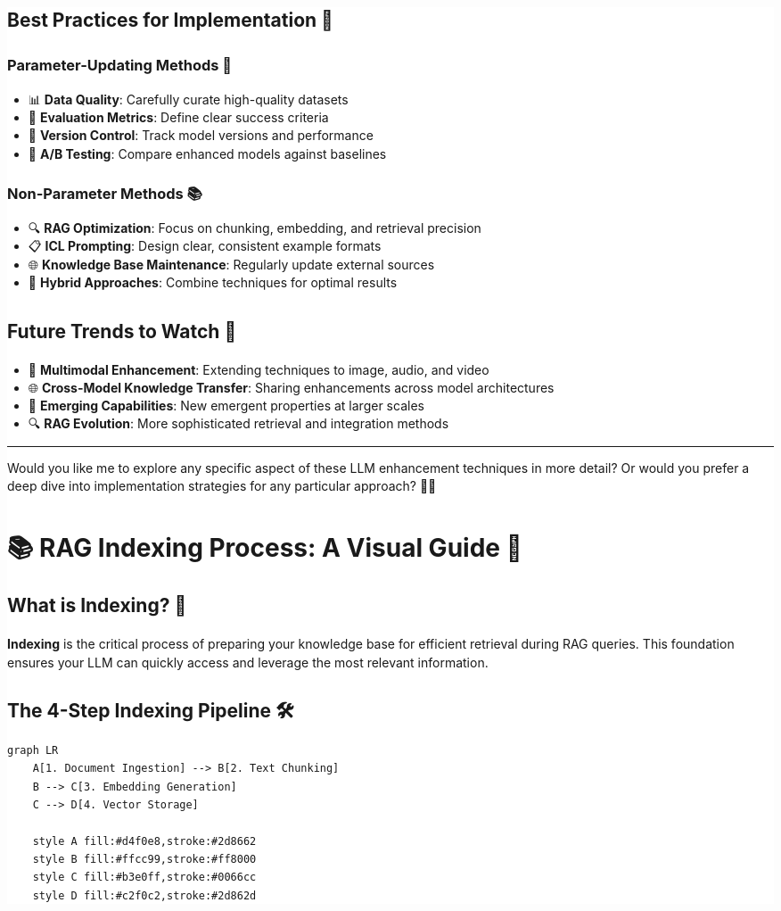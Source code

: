 ## Best Practices for Implementation 💎

### Parameter-Updating Methods 🔧

- 📊 **Data Quality**: Carefully curate high-quality datasets
- 🔄 **Evaluation Metrics**: Define clear success criteria
- 📝 **Version Control**: Track model versions and performance
- 🧪 **A/B Testing**: Compare enhanced models against baselines

### Non-Parameter Methods 📚

- 🔍 **RAG Optimization**: Focus on chunking, embedding, and retrieval precision
- 📋 **ICL Prompting**: Design clear, consistent example formats
- 🌐 **Knowledge Base Maintenance**: Regularly update external sources
- 🔄 **Hybrid Approaches**: Combine techniques for optimal results

## Future Trends to Watch 🔮

- 🔄 **Multimodal Enhancement**: Extending techniques to image, audio, and video
- 🌐 **Cross-Model Knowledge Transfer**: Sharing enhancements across model architectures
- 🧠 **Emerging Capabilities**: New emergent properties at larger scales
- 🔍 **RAG Evolution**: More sophisticated retrieval and integration methods

---

Would you like me to explore any specific aspect of these LLM enhancement techniques in more detail? Or would you prefer a deep dive into implementation strategies for any particular approach? 📝✨

# 📚 RAG Indexing Process: A Visual Guide 🚀

## What is Indexing? 🤔

**Indexing** is the critical process of preparing your knowledge base for efficient retrieval during RAG queries. This foundation ensures your LLM can quickly access and leverage the most relevant information.

## The 4-Step Indexing Pipeline 🛠️

```mermaid
graph LR
    A[1. Document Ingestion] --> B[2. Text Chunking]
    B --> C[3. Embedding Generation]
    C --> D[4. Vector Storage]
    
    style A fill:#d4f0e8,stroke:#2d8662
    style B fill:#ffcc99,stroke:#ff8000
    style C fill:#b3e0ff,stroke:#0066cc
    style D fill:#c2f0c2,stroke:#2d862d
```
